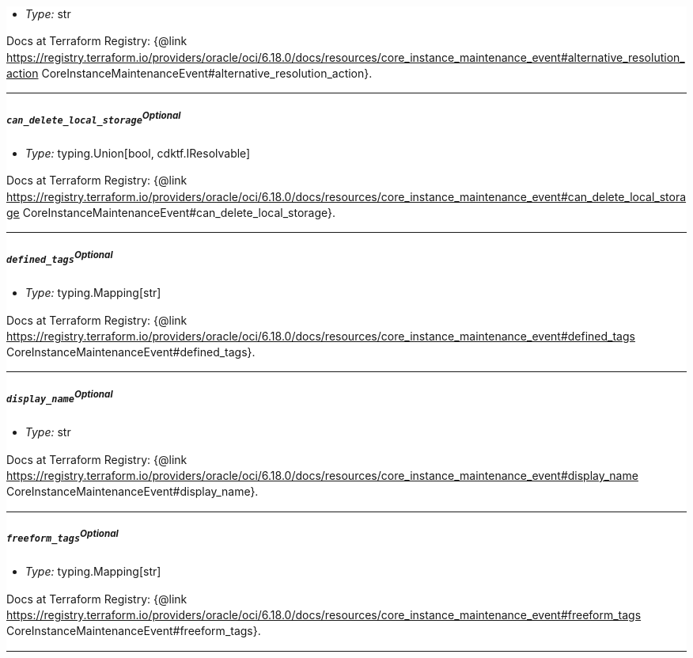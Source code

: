 - *Type:* str

Docs at Terraform Registry: {@link https://registry.terraform.io/providers/oracle/oci/6.18.0/docs/resources/core_instance_maintenance_event#alternative_resolution_action CoreInstanceMaintenanceEvent#alternative_resolution_action}.

---

##### `can_delete_local_storage`<sup>Optional</sup> <a name="can_delete_local_storage" id="rhizo-co-terraform-provider-oci.coreInstanceMaintenanceEvent.CoreInstanceMaintenanceEvent.Initializer.parameter.canDeleteLocalStorage"></a>

- *Type:* typing.Union[bool, cdktf.IResolvable]

Docs at Terraform Registry: {@link https://registry.terraform.io/providers/oracle/oci/6.18.0/docs/resources/core_instance_maintenance_event#can_delete_local_storage CoreInstanceMaintenanceEvent#can_delete_local_storage}.

---

##### `defined_tags`<sup>Optional</sup> <a name="defined_tags" id="rhizo-co-terraform-provider-oci.coreInstanceMaintenanceEvent.CoreInstanceMaintenanceEvent.Initializer.parameter.definedTags"></a>

- *Type:* typing.Mapping[str]

Docs at Terraform Registry: {@link https://registry.terraform.io/providers/oracle/oci/6.18.0/docs/resources/core_instance_maintenance_event#defined_tags CoreInstanceMaintenanceEvent#defined_tags}.

---

##### `display_name`<sup>Optional</sup> <a name="display_name" id="rhizo-co-terraform-provider-oci.coreInstanceMaintenanceEvent.CoreInstanceMaintenanceEvent.Initializer.parameter.displayName"></a>

- *Type:* str

Docs at Terraform Registry: {@link https://registry.terraform.io/providers/oracle/oci/6.18.0/docs/resources/core_instance_maintenance_event#display_name CoreInstanceMaintenanceEvent#display_name}.

---

##### `freeform_tags`<sup>Optional</sup> <a name="freeform_tags" id="rhizo-co-terraform-provider-oci.coreInstanceMaintenanceEvent.CoreInstanceMaintenanceEvent.Initializer.parameter.freeformTags"></a>

- *Type:* typing.Mapping[str]

Docs at Terraform Registry: {@link https://registry.terraform.io/providers/oracle/oci/6.18.0/docs/resources/core_instance_maintenance_event#freeform_tags CoreInstanceMaintenanceEvent#freeform_tags}.

---

